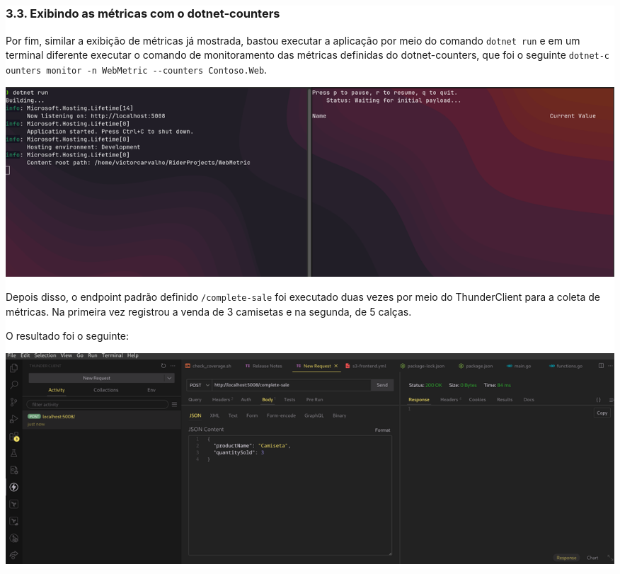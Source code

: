 ### 3.3. Exibindo as métricas com o dotnet-counters

Por fim, similar a exibição de métricas já mostrada, bastou executar a aplicação por meio do comando `dotnet run` e em um terminal diferente executar o comando de monitoramento das métricas definidas do dotnet-counters, que foi o seguinte `dotnet-counters monitor -n WebMetric --counters Contoso.Web`.

<p align="center">
<img src="./assets/14.png">
</p>

Depois disso, o endpoint padrão definido `/complete-sale` foi executado duas vezes por meio do ThunderClient para a coleta de métricas. Na primeira vez registrou a venda de 3 camisetas e na segunda, de 5 calças.

O resultado foi o seguinte:

<p align="center">
<img src="./assets/15.png">
</p>

<p align="center">
